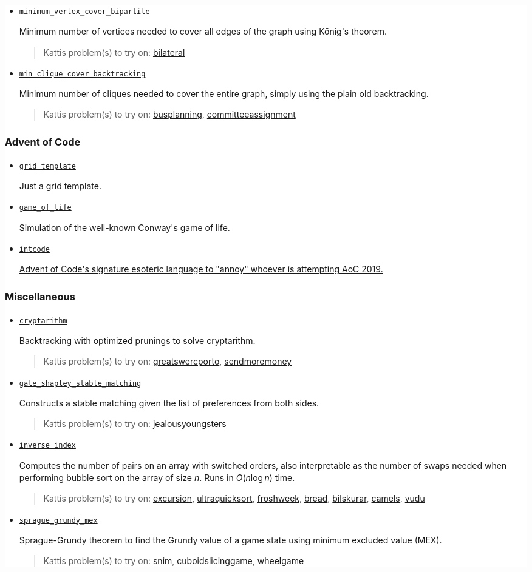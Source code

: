 - [`minimum_vertex_cover_bipartite`](https://github.com/RussellDash332/pytils/blob/main/minimum_vertex_cover_bipartite.py)

    Minimum number of vertices needed to cover all edges of the graph using Kőnig's theorem.

    > Kattis problem(s) to try on: [bilateral](https://open.kattis.com/problems/bilateral)

- [`min_clique_cover_backtracking`](https://github.com/RussellDash332/pytils/blob/main/min_clique_cover_backtracking.py)

    Minimum number of cliques needed to cover the entire graph, simply using the plain old backtracking.

    > Kattis problem(s) to try on: [busplanning](https://open.kattis.com/problems/busplanning), [committeeassignment](https://open.kattis.com/problems/committeeassignment)

### Advent of Code
- [`grid_template`](https://github.com/RussellDash332/pytils/blob/main/grid_template.py)

    Just a grid template.

- [`game_of_life`](https://github.com/RussellDash332/pytils/blob/main/game_of_life.py)

    Simulation of the well-known Conway's game of life.

- [`intcode`](https://github.com/RussellDash332/pytils/blob/main/intcode.py)

    [Advent of Code's signature esoteric language to "annoy" whoever is attempting AoC 2019.](https://esolangs.org/wiki/Intcode)

### Miscellaneous
- [`cryptarithm`](https://github.com/RussellDash332/pytils/blob/main/cryptarithm.py)

    Backtracking with optimized prunings to solve cryptarithm.

    > Kattis problem(s) to try on: [greatswercporto](https://open.kattis.com/problems/greatswercporto), [sendmoremoney](https://open.kattis.com/problems/sendmoremoney)

- [`gale_shapley_stable_matching`](https://github.com/RussellDash332/pytils/blob/main/gale_shapley_stable_matching.py)

    Constructs a stable matching given the list of preferences from both sides.

    > Kattis problem(s) to try on: [jealousyoungsters](https://open.kattis.com/problems/jealousyoungsters)

- [`inverse_index`](https://github.com/RussellDash332/pytils/blob/main/inverse_index.py)

    Computes the number of pairs on an array with switched orders, also interpretable as the number of swaps needed when performing bubble sort on the array of size $n$. Runs in $O(n\log n)$ time.

    > Kattis problem(s) to try on: [excursion](https://open.kattis.com/problems/excursion), [ultraquicksort](https://open.kattis.com/problems/ultraquicksort), [froshweek](https://open.kattis.com/problems/froshweek), [bread](https://open.kattis.com/problems/bread), [bilskurar](https://open.kattis.com/problems/bilskurar), [camels](https://open.kattis.com/problems/camels), [vudu](https://open.kattis.com/problems/vudu)

- [`sprague_grundy_mex`](https://github.com/RussellDash332/pytils/blob/main/sprague_grundy_mex.py)

    Sprague-Grundy theorem to find the Grundy value of a game state using minimum excluded value (MEX).

    > Kattis problem(s) to try on: [snim](https://open.kattis.com/problems/snim), [cuboidslicinggame](https://open.kattis.com/problems/cuboidslicinggame), [wheelgame](https://open.kattis.com/problems/wheelgame)
